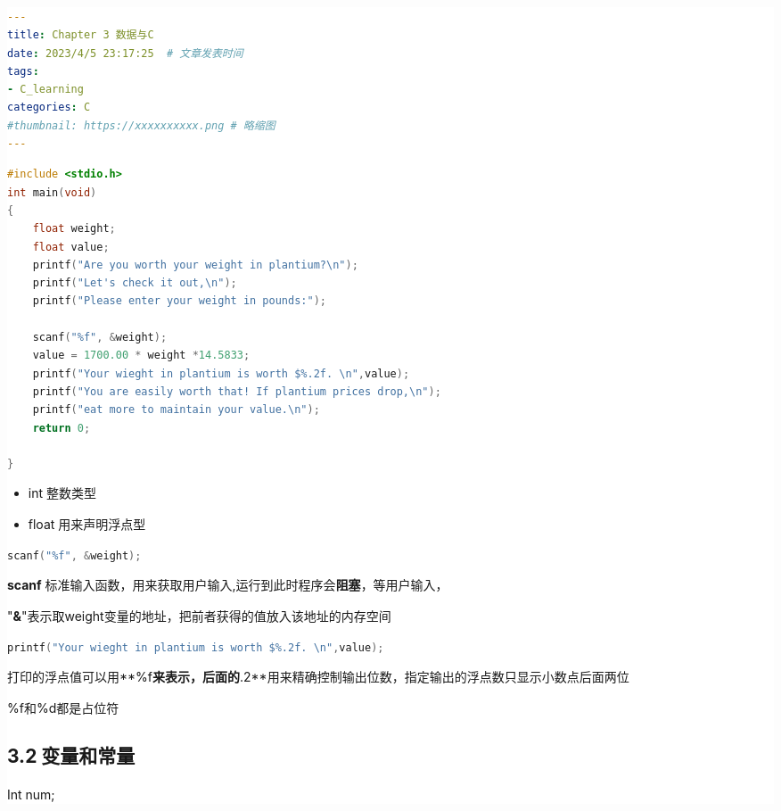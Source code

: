 ```yaml
---
title: Chapter 3 数据与C
date: 2023/4/5 23:17:25  # 文章发表时间
tags:
- C_learning
categories: C
#thumbnail: https://xxxxxxxxxx.png # 略缩图
---
```

```c
#include <stdio.h>
int main(void)
{
    float weight;
    float value;
    printf("Are you worth your weight in plantium?\n");
    printf("Let's check it out,\n");
    printf("Please enter your weight in pounds:");

    scanf("%f", &weight);
    value = 1700.00 * weight *14.5833;
    printf("Your wieght in plantium is worth $%.2f. \n",value);
    printf("You are easily worth that! If plantium prices drop,\n");
    printf("eat more to maintain your value.\n");
    return 0;
    
}

```

* int 整数类型

* float 用来声明浮点型



```c
scanf("%f", &weight);
```

**scanf** 标准输入函数，用来获取用户输入,运行到此时程序会**阻塞**，等用户输入，

"**&**"表示取weight变量的地址，把前者获得的值放入该地址的内存空间

```c
printf("Your wieght in plantium is worth $%.2f. \n",value);
```

打印的浮点值可以用**%f**来表示，后面的**.2**用来精确控制输出位数，指定输出的浮点数只显示小数点后面两位

%f和%d都是占位符

## 3.2 变量和常量

 Int num;
